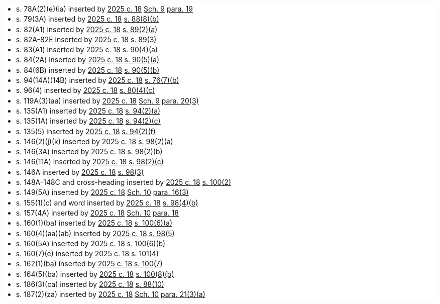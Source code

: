- s. 78A(2)(e)(ia) inserted by [2025 c. 18](https://www.legislation.gov.uk/id/ukpga/2025/18) [Sch. 9](https://www.legislation.gov.uk/id/ukpga/2025/18/schedule/9) [para. 19](https://www.legislation.gov.uk/id/ukpga/2025/18/schedule/9/paragraph/19)
- s. 79(3A) inserted by [2025 c. 18](https://www.legislation.gov.uk/id/ukpga/2025/18) [s. 88(8)(b)](https://www.legislation.gov.uk/id/ukpga/2025/18/section/88/8/b)
- s. 82(A1) inserted by [2025 c. 18](https://www.legislation.gov.uk/id/ukpga/2025/18) [s. 89(2)(a)](https://www.legislation.gov.uk/id/ukpga/2025/18/section/89/2/a)
- s. 82A-82E inserted by [2025 c. 18](https://www.legislation.gov.uk/id/ukpga/2025/18) [s. 89(3)](https://www.legislation.gov.uk/id/ukpga/2025/18/section/89/3)
- s. 83(A1) inserted by [2025 c. 18](https://www.legislation.gov.uk/id/ukpga/2025/18) [s. 90(4)(a)](https://www.legislation.gov.uk/id/ukpga/2025/18/section/90/4/a)
- s. 84(2A) inserted by [2025 c. 18](https://www.legislation.gov.uk/id/ukpga/2025/18) [s. 90(5)(a)](https://www.legislation.gov.uk/id/ukpga/2025/18/section/90/5/a)
- s. 84(6B) inserted by [2025 c. 18](https://www.legislation.gov.uk/id/ukpga/2025/18) [s. 90(5)(b)](https://www.legislation.gov.uk/id/ukpga/2025/18/section/90/5/b)
- s. 94(14A)(14B) inserted by [2025 c. 18](https://www.legislation.gov.uk/id/ukpga/2025/18) [s. 76(7)(b)](https://www.legislation.gov.uk/id/ukpga/2025/18/section/76/7/b)
- s. 96(4) inserted by [2025 c. 18](https://www.legislation.gov.uk/id/ukpga/2025/18) [s. 80(4)(c)](https://www.legislation.gov.uk/id/ukpga/2025/18/section/80/4/c)
- s. 119A(3)(aa) inserted by [2025 c. 18](https://www.legislation.gov.uk/id/ukpga/2025/18) [Sch. 9](https://www.legislation.gov.uk/id/ukpga/2025/18/schedule/9) [para. 20(3)](https://www.legislation.gov.uk/id/ukpga/2025/18/schedule/9/paragraph/20/3)
- s. 135(A1) inserted by [2025 c. 18](https://www.legislation.gov.uk/id/ukpga/2025/18) [s. 94(2)(a)](https://www.legislation.gov.uk/id/ukpga/2025/18/section/94/2/a)
- s. 135(1A) inserted by [2025 c. 18](https://www.legislation.gov.uk/id/ukpga/2025/18) [s. 94(2)(c)](https://www.legislation.gov.uk/id/ukpga/2025/18/section/94/2/c)
- s. 135(5) inserted by [2025 c. 18](https://www.legislation.gov.uk/id/ukpga/2025/18) [s. 94(2)(f)](https://www.legislation.gov.uk/id/ukpga/2025/18/section/94/2/f)
- s. 146(2)(j)(k) inserted by [2025 c. 18](https://www.legislation.gov.uk/id/ukpga/2025/18) [s. 98(2)(a)](https://www.legislation.gov.uk/id/ukpga/2025/18/section/98/2/a)
- s. 146(3A) inserted by [2025 c. 18](https://www.legislation.gov.uk/id/ukpga/2025/18) [s. 98(2)(b)](https://www.legislation.gov.uk/id/ukpga/2025/18/section/98/2/b)
- s. 146(11A) inserted by [2025 c. 18](https://www.legislation.gov.uk/id/ukpga/2025/18) [s. 98(2)(c)](https://www.legislation.gov.uk/id/ukpga/2025/18/section/98/2/c)
- s. 146A inserted by [2025 c. 18](https://www.legislation.gov.uk/id/ukpga/2025/18) [s. 98(3)](https://www.legislation.gov.uk/id/ukpga/2025/18/section/98/3)
- s. 148A-148C and cross-heading inserted by [2025 c. 18](https://www.legislation.gov.uk/id/ukpga/2025/18) [s. 100(2)](https://www.legislation.gov.uk/id/ukpga/2025/18/section/100/2)
- s. 149(5A) inserted by [2025 c. 18](https://www.legislation.gov.uk/id/ukpga/2025/18) [Sch. 10](https://www.legislation.gov.uk/id/ukpga/2025/18/schedule/10) [para. 16(3)](https://www.legislation.gov.uk/id/ukpga/2025/18/schedule/10/paragraph/16/3)
- s. 155(1)(c) and word inserted by [2025 c. 18](https://www.legislation.gov.uk/id/ukpga/2025/18) [s. 98(4)(b)](https://www.legislation.gov.uk/id/ukpga/2025/18/section/98/4/b)
- s. 157(4A) inserted by [2025 c. 18](https://www.legislation.gov.uk/id/ukpga/2025/18) [Sch. 10](https://www.legislation.gov.uk/id/ukpga/2025/18/schedule/10) [para. 18](https://www.legislation.gov.uk/id/ukpga/2025/18/schedule/10/paragraph/18)
- s. 160(1)(ba) inserted by [2025 c. 18](https://www.legislation.gov.uk/id/ukpga/2025/18) [s. 100(6)(a)](https://www.legislation.gov.uk/id/ukpga/2025/18/section/100/6/a)
- s. 160(4)(aa)(ab) inserted by [2025 c. 18](https://www.legislation.gov.uk/id/ukpga/2025/18) [s. 98(5)](https://www.legislation.gov.uk/id/ukpga/2025/18/section/98/5)
- s. 160(5A) inserted by [2025 c. 18](https://www.legislation.gov.uk/id/ukpga/2025/18) [s. 100(6)(b)](https://www.legislation.gov.uk/id/ukpga/2025/18/section/100/6/b)
- s. 160(7)(e) inserted by [2025 c. 18](https://www.legislation.gov.uk/id/ukpga/2025/18) [s. 101(4)](https://www.legislation.gov.uk/id/ukpga/2025/18/section/101/4)
- s. 162(1)(ba) inserted by [2025 c. 18](https://www.legislation.gov.uk/id/ukpga/2025/18) [s. 100(7)](https://www.legislation.gov.uk/id/ukpga/2025/18/section/100/7)
- s. 164(5)(ba) inserted by [2025 c. 18](https://www.legislation.gov.uk/id/ukpga/2025/18) [s. 100(8)(b)](https://www.legislation.gov.uk/id/ukpga/2025/18/section/100/8/b)
- s. 186(3)(ca) inserted by [2025 c. 18](https://www.legislation.gov.uk/id/ukpga/2025/18) [s. 88(10)](https://www.legislation.gov.uk/id/ukpga/2025/18/section/88/10)
- s. 187(2)(za) inserted by [2025 c. 18](https://www.legislation.gov.uk/id/ukpga/2025/18) [Sch. 10](https://www.legislation.gov.uk/id/ukpga/2025/18/schedule/10) [para. 21(3)(a)](https://www.legislation.gov.uk/id/ukpga/2025/18/schedule/10/paragraph/21/3/a)